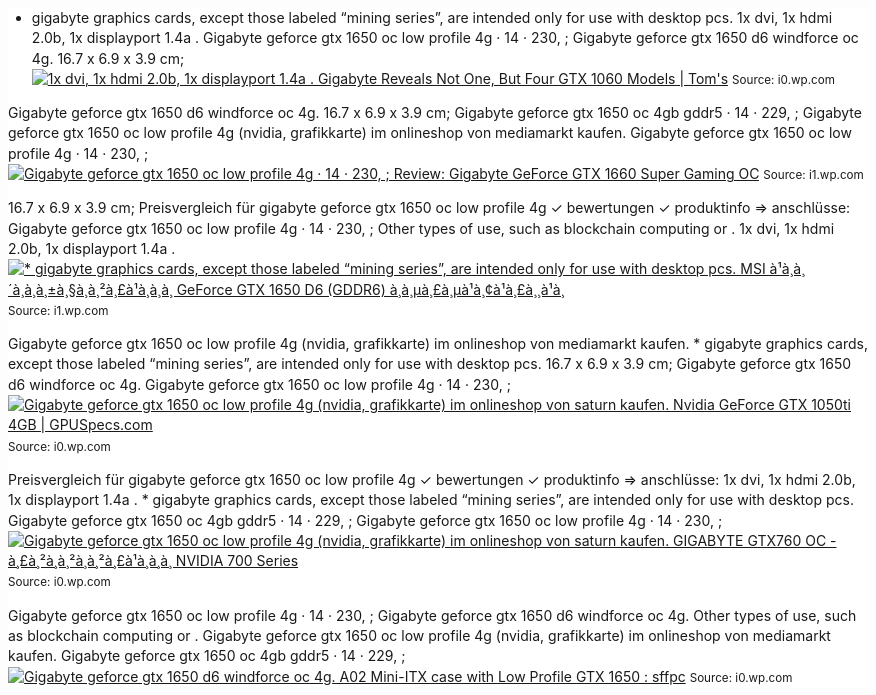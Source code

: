 * gigabyte graphics cards, except those labeled “mining series”, are intended only for use with desktop pcs. 1x dvi, 1x hdmi 2.0b, 1x displayport 1.4a . Gigabyte geforce gtx 1650 oc low profile 4g · 14 · 230, ; Gigabyte geforce gtx 1650 d6 windforce oc 4g. ‎16.7 x 6.9 x 3.9 cm;
[![1x dvi, 1x hdmi 2.0b, 1x displayport 1.4a . Gigabyte Reveals Not One, But Four GTX 1060 Models | Tom&#039;s](https://i0.wp.com/tse4.mm.bing.net/th?id=OIP.zfwSKrfMOIZtMTrNt5Wx4gHaF_&amp;pid=15.1 "Gigabyte Reveals Not One, But Four GTX 1060 Models | Tom&#039;s")](https://i0.wp.com/cdn.mos.cms.futurecdn.net/MV7UiCvsrm2WqBi52SKQCZ-970-80.png)
<small>Source: i0.wp.com</small>

Gigabyte geforce gtx 1650 d6 windforce oc 4g. ‎16.7 x 6.9 x 3.9 cm; Gigabyte geforce gtx 1650 oc 4gb gddr5 · 14 · 229, ; Gigabyte geforce gtx 1650 oc low profile 4g (nvidia, grafikkarte) im onlineshop von mediamarkt kaufen. Gigabyte geforce gtx 1650 oc low profile 4g · 14 · 230, ;
[![Gigabyte geforce gtx 1650 oc low profile 4g · 14 · 230, ; Review: Gigabyte GeForce GTX 1660 Super Gaming OC](https://i1.wp.com/tse1.mm.bing.net/th?id=OIP.pQBLTv_W61gpm2ExWCzDvwHaDV&amp;pid=15.1 "Review: Gigabyte GeForce GTX 1660 Super Gaming OC")](https://i1.wp.com/hexus.net/media/uploaded/2019/10/6649fa95-a0b2-4e37-b78d-a20ebd71c784.png)
<small>Source: i1.wp.com</small>

‎16.7 x 6.9 x 3.9 cm; Preisvergleich für gigabyte geforce gtx 1650 oc low profile 4g ✓ bewertungen ✓ produktinfo ⇒ anschlüsse: Gigabyte geforce gtx 1650 oc low profile 4g · 14 · 230, ; Other types of use, such as blockchain computing or . 1x dvi, 1x hdmi 2.0b, 1x displayport 1.4a .
[![* gigabyte graphics cards, except those labeled “mining series”, are intended only for use with desktop pcs. MSI à¹à¸à¸´à¸à¸à¸±à¸§à¸à¸²à¸£à¹à¸à¸à¸­ GeForce GTX 1650 D6 (GDDR6) à¸à¸µà¸£à¸µà¹à¸¢à¹à¸£à¸¸à¹à¸](https://i0.wp.com/tse1.mm.bing.net/th?id=OIP.O-dxLHMB1MopvMUjoUvO6gHaHa&amp;pid=15.1 "MSI à¹à¸à¸´à¸à¸à¸±à¸§à¸à¸²à¸£à¹à¸à¸à¸­ GeForce GTX 1650 D6 (GDDR6) à¸à¸µà¸£à¸µà¹à¸¢à¹à¸£à¸¸à¹à¸")](https://i1.wp.com/www.vmodtech.com/main/wp-content/uploads/2020/04/04/msi-geforce-gtx-1650-d6-gddr6/msi-geforce-gtx-1650-d6-gddr6.jpg)
<small>Source: i1.wp.com</small>

Gigabyte geforce gtx 1650 oc low profile 4g (nvidia, grafikkarte) im onlineshop von mediamarkt kaufen. * gigabyte graphics cards, except those labeled “mining series”, are intended only for use with desktop pcs. ‎16.7 x 6.9 x 3.9 cm; Gigabyte geforce gtx 1650 d6 windforce oc 4g. Gigabyte geforce gtx 1650 oc low profile 4g · 14 · 230, ;
[![Gigabyte geforce gtx 1650 oc low profile 4g (nvidia, grafikkarte) im onlineshop von saturn kaufen. Nvidia GeForce GTX 1050ti 4GB | GPUSpecs.com](https://i1.wp.com/tse2.mm.bing.net/th?id=OIP.jkNnrhuBnTQKIZKGD7WgVAHaGI&amp;pid=15.1 "Nvidia GeForce GTX 1050ti 4GB | GPUSpecs.com")](https://i0.wp.com/gpuspecs.com/wp-content/uploads/2018/03/NvidiaGeForceGTX1050tiFE.png)
<small>Source: i0.wp.com</small>

Preisvergleich für gigabyte geforce gtx 1650 oc low profile 4g ✓ bewertungen ✓ produktinfo ⇒ anschlüsse: 1x dvi, 1x hdmi 2.0b, 1x displayport 1.4a . * gigabyte graphics cards, except those labeled “mining series”, are intended only for use with desktop pcs. Gigabyte geforce gtx 1650 oc 4gb gddr5 · 14 · 229, ; Gigabyte geforce gtx 1650 oc low profile 4g · 14 · 230, ;
[![Gigabyte geforce gtx 1650 oc low profile 4g (nvidia, grafikkarte) im onlineshop von saturn kaufen. GIGABYTE GTX760 OC - à¸£à¸²à¸à¸²à¸à¸²à¸£à¹à¸à¸à¸­ NVIDIA 700 Series](https://i1.wp.com/tse3.mm.bing.net/th?id=OIP.UnbjenV1jHeu6Sbb04HjdAHaFj&amp;pid=15.1 "GIGABYTE GTX760 OC - à¸£à¸²à¸à¸²à¸à¸²à¸£à¹à¸à¸à¸­ NVIDIA 700 Series")](https://i0.wp.com/notebookspec.com/web/pc/pic-pc/vga/thumb/352/229-1.jpg)
<small>Source: i0.wp.com</small>

Gigabyte geforce gtx 1650 oc low profile 4g · 14 · 230, ; Gigabyte geforce gtx 1650 d6 windforce oc 4g. Other types of use, such as blockchain computing or . Gigabyte geforce gtx 1650 oc low profile 4g (nvidia, grafikkarte) im onlineshop von mediamarkt kaufen. Gigabyte geforce gtx 1650 oc 4gb gddr5 · 14 · 229, ;
[![Gigabyte geforce gtx 1650 d6 windforce oc 4g. A02 Mini-ITX case with Low Profile GTX 1650 : sffpc](https://i1.wp.com/tse1.mm.bing.net/th?id=OIP.7xTzPs7E9dmEQ4rpv2NAZwHaFj&amp;pid=15.1 "A02 Mini-ITX case with Low Profile GTX 1650 : sffpc")](https://i0.wp.com/preview.redd.it/efjtb0l188x41.jpg?auto=webp&amp;s=eff599af68302e93ecb74c4bb89fb8016c645660)
<small>Source: i0.wp.com</small>

